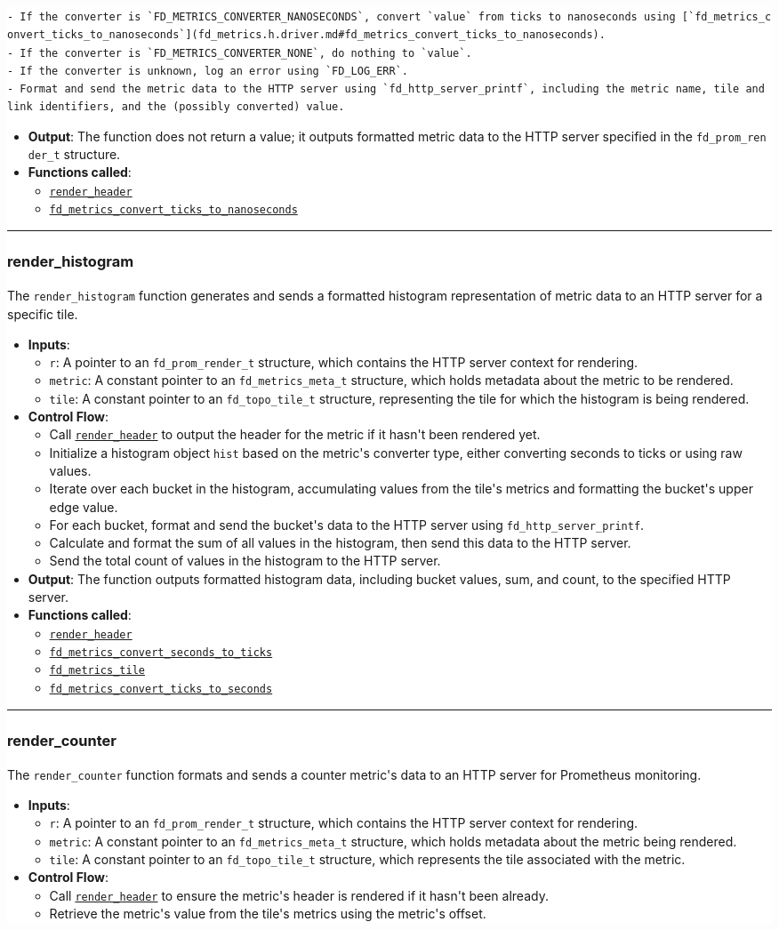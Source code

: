     - If the converter is `FD_METRICS_CONVERTER_NANOSECONDS`, convert `value` from ticks to nanoseconds using [`fd_metrics_convert_ticks_to_nanoseconds`](fd_metrics.h.driver.md#fd_metrics_convert_ticks_to_nanoseconds).
    - If the converter is `FD_METRICS_CONVERTER_NONE`, do nothing to `value`.
    - If the converter is unknown, log an error using `FD_LOG_ERR`.
    - Format and send the metric data to the HTTP server using `fd_http_server_printf`, including the metric name, tile and link identifiers, and the (possibly converted) value.
- **Output**: The function does not return a value; it outputs formatted metric data to the HTTP server specified in the `fd_prom_render_t` structure.
- **Functions called**:
    - [`render_header`](#render_header)
    - [`fd_metrics_convert_ticks_to_nanoseconds`](fd_metrics.h.driver.md#fd_metrics_convert_ticks_to_nanoseconds)


---
### render\_histogram
The `render_histogram` function generates and sends a formatted histogram representation of metric data to an HTTP server for a specific tile.
- **Inputs**:
    - `r`: A pointer to an `fd_prom_render_t` structure, which contains the HTTP server context for rendering.
    - `metric`: A constant pointer to an `fd_metrics_meta_t` structure, which holds metadata about the metric to be rendered.
    - `tile`: A constant pointer to an `fd_topo_tile_t` structure, representing the tile for which the histogram is being rendered.
- **Control Flow**:
    - Call [`render_header`](#render_header) to output the header for the metric if it hasn't been rendered yet.
    - Initialize a histogram object `hist` based on the metric's converter type, either converting seconds to ticks or using raw values.
    - Iterate over each bucket in the histogram, accumulating values from the tile's metrics and formatting the bucket's upper edge value.
    - For each bucket, format and send the bucket's data to the HTTP server using `fd_http_server_printf`.
    - Calculate and format the sum of all values in the histogram, then send this data to the HTTP server.
    - Send the total count of values in the histogram to the HTTP server.
- **Output**: The function outputs formatted histogram data, including bucket values, sum, and count, to the specified HTTP server.
- **Functions called**:
    - [`render_header`](#render_header)
    - [`fd_metrics_convert_seconds_to_ticks`](fd_metrics.h.driver.md#fd_metrics_convert_seconds_to_ticks)
    - [`fd_metrics_tile`](fd_metrics.h.driver.md#fd_metrics_tile)
    - [`fd_metrics_convert_ticks_to_seconds`](fd_metrics.h.driver.md#fd_metrics_convert_ticks_to_seconds)


---
### render\_counter
The `render_counter` function formats and sends a counter metric's data to an HTTP server for Prometheus monitoring.
- **Inputs**:
    - `r`: A pointer to an `fd_prom_render_t` structure, which contains the HTTP server context for rendering.
    - `metric`: A constant pointer to an `fd_metrics_meta_t` structure, which holds metadata about the metric being rendered.
    - `tile`: A constant pointer to an `fd_topo_tile_t` structure, which represents the tile associated with the metric.
- **Control Flow**:
    - Call [`render_header`](#render_header) to ensure the metric's header is rendered if it hasn't been already.
    - Retrieve the metric's value from the tile's metrics using the metric's offset.